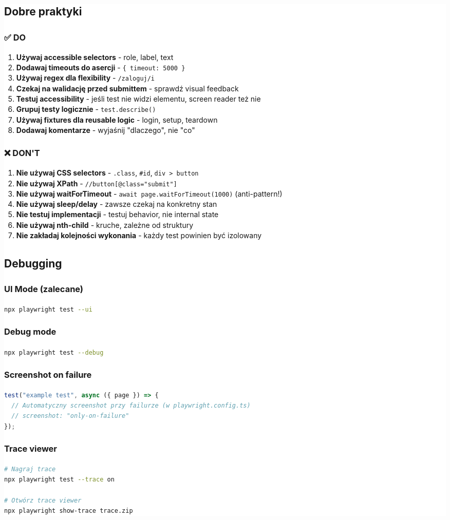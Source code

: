 ```typescript
```

## Dobre praktyki

### ✅ DO

1. **Używaj accessible selectors** - role, label, text
2. **Dodawaj timeouts do asercji** - `{ timeout: 5000 }`
3. **Używaj regex dla flexibility** - `/zaloguj/i`
4. **Czekaj na walidację przed submittem** - sprawdź visual feedback
5. **Testuj accessibility** - jeśli test nie widzi elementu, screen reader też nie
6. **Grupuj testy logicznie** - `test.describe()`
7. **Używaj fixtures dla reusable logic** - login, setup, teardown
8. **Dodawaj komentarze** - wyjaśnij "dlaczego", nie "co"

### ❌ DON'T

1. **Nie używaj CSS selectors** - `.class`, `#id`, `div > button`
2. **Nie używaj XPath** - `//button[@class="submit"]`
3. **Nie używaj waitForTimeout** - `await page.waitForTimeout(1000)` (anti-pattern!)
4. **Nie używaj sleep/delay** - zawsze czekaj na konkretny stan
5. **Nie testuj implementacji** - testuj behavior, nie internal state
6. **Nie używaj nth-child** - kruche, zależne od struktury
7. **Nie zakładaj kolejności wykonania** - każdy test powinien być izolowany

## Debugging

### UI Mode (zalecane)

```bash
npx playwright test --ui
```

### Debug mode

```bash
npx playwright test --debug
```

### Screenshot on failure

```typescript
test("example test", async ({ page }) => {
  // Automatyczny screenshot przy failurze (w playwright.config.ts)
  // screenshot: "only-on-failure"
});
```

### Trace viewer

```bash
# Nagraj trace
npx playwright test --trace on

# Otwórz trace viewer
npx playwright show-trace trace.zip
```

